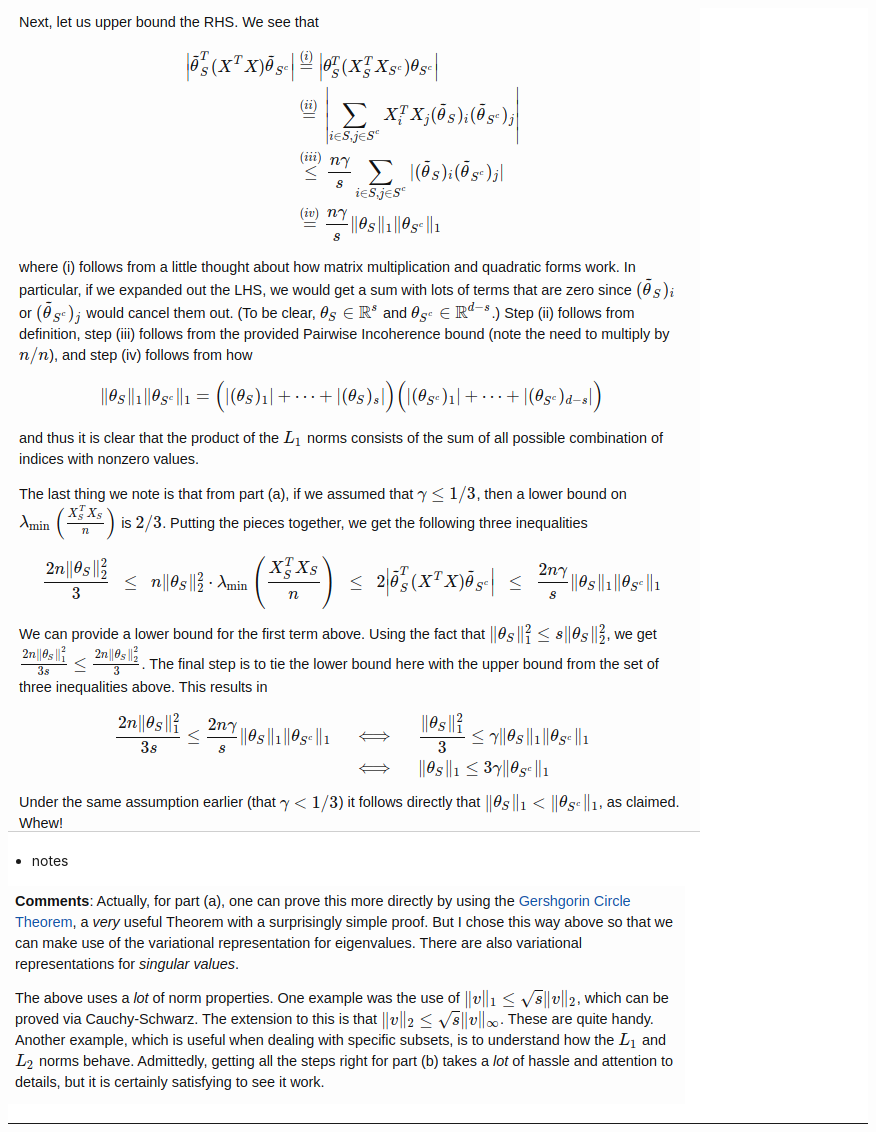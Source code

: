 ![ML%20High-dimensional%20Statistics%2092bd48f4becc487b99c3ba5f494976e0/Untitled%2033.png](ML%20High-dimensional%20Statistics%2092bd48f4becc487b99c3ba5f494976e0/Untitled%2033.png)

- notes

![ML%20High-dimensional%20Statistics%2092bd48f4becc487b99c3ba5f494976e0/Untitled%2034.png](ML%20High-dimensional%20Statistics%2092bd48f4becc487b99c3ba5f494976e0/Untitled%2034.png)

---